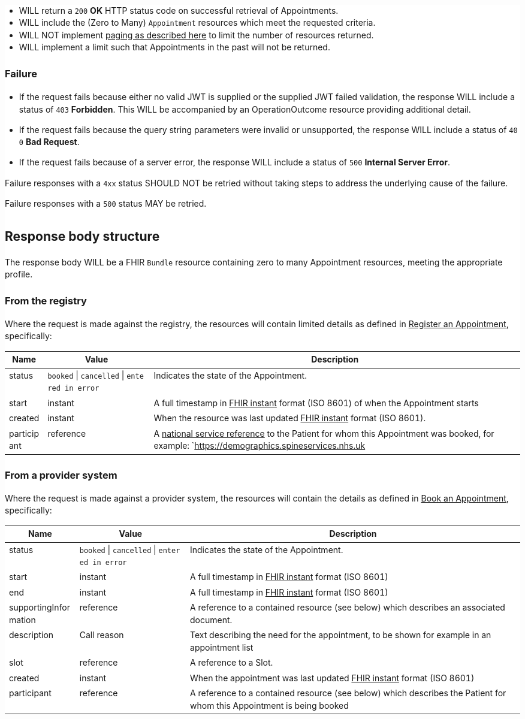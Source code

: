 - WILL return a `200` **OK** HTTP status code on successful retrieval of Appointments.
- WILL include the (Zero to Many) `Appointment` resources which meet the requested criteria.
- WILL NOT implement <a href='http://hl7.org/fhir/STU3/http.html#paging'>paging as described here</a> to limit the number of resources returned.
- WILL implement a limit such that Appointments in the past will not be returned.

### Failure ###
- If the request fails because either no valid JWT is supplied or the supplied JWT failed validation, the response WILL include a status of `403` **Forbidden**.
This WILL be accompanied by an OperationOutcome resource providing additional detail.

- If the request fails because the query string parameters were invalid or unsupported, the response WILL include a status of `400` **Bad Request**.
- If the request fails because of a server error, the response WILL include a status of `500` **Internal Server Error**.

Failure responses with a `4xx` status SHOULD NOT be retried without taking steps to address the underlying cause of the failure.

Failure responses with a `500` status MAY be retried.

## Response body structure ##
The response body WILL be a FHIR `Bundle` resource containing zero to many Appointment resources, meeting the appropriate profile.

### From the registry ###
Where the request is made against the registry, the resources will contain limited details as defined in <a href='register_an_appointment.html'>Register an Appointment</a>, specifically:

| Name | Value | Description |
|---|---|---|
| status | `booked` \| `cancelled` \| `entered in error` | Indicates the state of the Appointment. |
| start | instant | A full timestamp in <a href='http://hl7.org/fhir/STU3/datatypes.html#instant'>FHIR instant</a> format (ISO 8601) of when the Appointment starts |
| created | instant | When the resource was last updated <a href='http://hl7.org/fhir/STU3/datatypes.html#instant'>FHIR instant</a> format (ISO 8601). |
| participant | reference | A <a href='https://nhsconnect.github.io/fhir-policy/national-services.html#FHIR-NAT-01'>national service reference</a> to the Patient for whom this Appointment was booked, for example: `https://demographics.spineservices.nhs.uk|1234567890` where the Patient's NHS Number is 1234567890|

### From a provider system ###
Where the request is made against a provider system, the resources will contain the details as defined in <a href='book_an_appointment.html'>Book an Appointment</a>, specifically:

| Name | Value | Description |
|---|---|---|
| status | `booked` \| `cancelled` \| `entered in error` | Indicates the state of the Appointment. |
| start | instant | A full timestamp in <a href='http://hl7.org/fhir/STU3/datatypes.html#instant'>FHIR instant</a> format (ISO 8601) |
| end | instant |  A full timestamp in <a href='http://hl7.org/fhir/STU3/datatypes.html#instant'>FHIR instant</a> format (ISO 8601) |
| supportingInformation | reference | A reference to a contained resource (see below) which describes an associated document. |
| description | Call reason | Text describing the need for the appointment, to be shown for example in an appointment list |
| slot | reference | A reference to a Slot. |
| created | instant | When the appointment was last updated <a href='http://hl7.org/fhir/STU3/datatypes.html#instant'>FHIR instant</a> format (ISO 8601) |
| participant | reference | A reference to a contained resource (see below) which describes the Patient for whom this Appointment is being booked |
